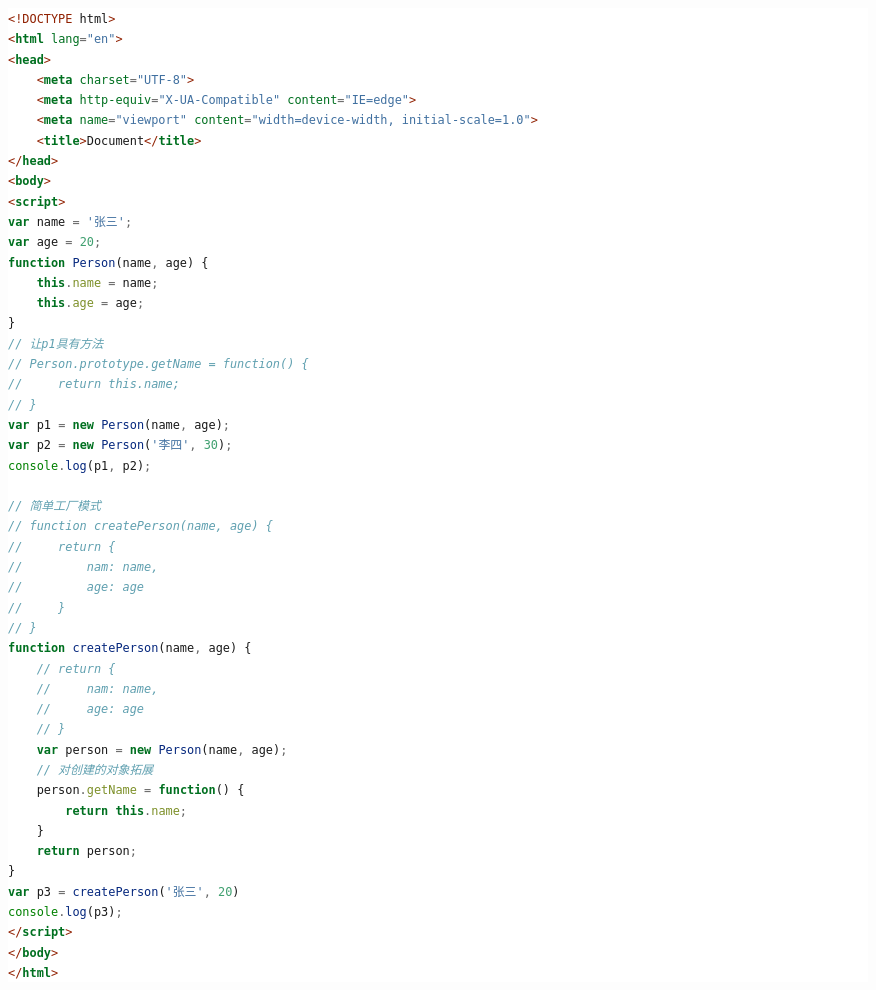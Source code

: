 ```html
<!DOCTYPE html>
<html lang="en">
<head>
    <meta charset="UTF-8">
    <meta http-equiv="X-UA-Compatible" content="IE=edge">
    <meta name="viewport" content="width=device-width, initial-scale=1.0">
    <title>Document</title>
</head>
<body>
<script>
var name = '张三';
var age = 20;
function Person(name, age) {
    this.name = name;
    this.age = age;
}
// 让p1具有方法
// Person.prototype.getName = function() {
//     return this.name;
// }
var p1 = new Person(name, age);
var p2 = new Person('李四', 30);
console.log(p1, p2);

// 简单工厂模式
// function createPerson(name, age) {
//     return {
//         nam: name,
//         age: age
//     }
// }
function createPerson(name, age) {
    // return {
    //     nam: name,
    //     age: age
    // }
    var person = new Person(name, age);
    // 对创建的对象拓展
    person.getName = function() {
        return this.name;
    }
    return person;
}
var p3 = createPerson('张三', 20)
console.log(p3);
</script>
</body>
</html>
```

